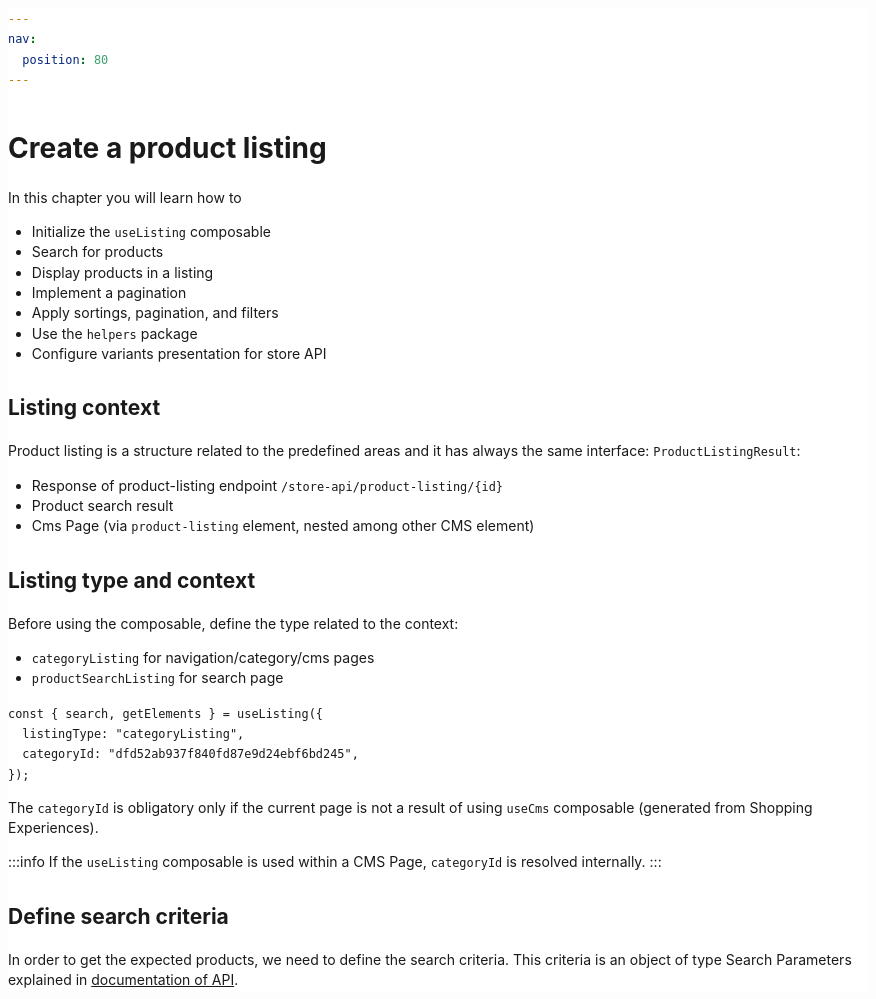 ```yaml
---
nav:
  position: 80
---
```


# Create a product listing

In this chapter you will learn how to

- Initialize the `useListing` composable
- Search for products
- Display products in a listing
- Implement a pagination
- Apply sortings, pagination, and filters
- Use the `helpers` package
- Configure variants presentation for store API

## Listing context

Product listing is a structure related to the predefined areas and it has always the same interface: `ProductListingResult`:

- Response of product-listing endpoint `/store-api/product-listing/{id}`
- Product search result
- Cms Page (via `product-listing` element, nested among other CMS element)

## Listing type and context

Before using the composable, define the type related to the context:

- `categoryListing` for navigation/category/cms pages
- `productSearchListing` for search page

```ts{3}
const { search, getElements } = useListing({
  listingType: "categoryListing",
  categoryId: "dfd52ab937f840fd87e9d24ebf6bd245",
});
```

The `categoryId` is obligatory only if the current page is not a result of using `useCms` composable (generated from Shopping Experiences).

:::info
If the `useListing` composable is used within a CMS Page, `categoryId` is resolved internally.
:::

## Define search criteria

In order to get the expected products, we need to define the search criteria. This criteria is an object of type Search Parameters explained in [documentation of API](https://shopware.stoplight.io/docs/store-api/cf710bf73d0cd-search-queries).

